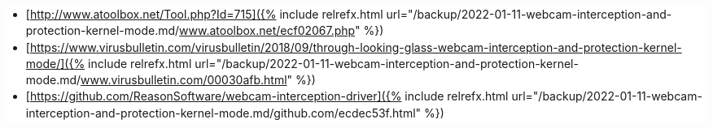 - [http://www.atoolbox.net/Tool.php?Id=715]({% include relrefx.html url="/backup/2022-01-11-webcam-interception-and-protection-kernel-mode.md/www.atoolbox.net/ecf02067.php" %})
- [https://www.virusbulletin.com/virusbulletin/2018/09/through-looking-glass-webcam-interception-and-protection-kernel-mode/]({% include relrefx.html url="/backup/2022-01-11-webcam-interception-and-protection-kernel-mode.md/www.virusbulletin.com/00030afb.html" %})
- [https://github.com/ReasonSoftware/webcam-interception-driver]({% include relrefx.html url="/backup/2022-01-11-webcam-interception-and-protection-kernel-mode.md/github.com/ecdec53f.html" %})
